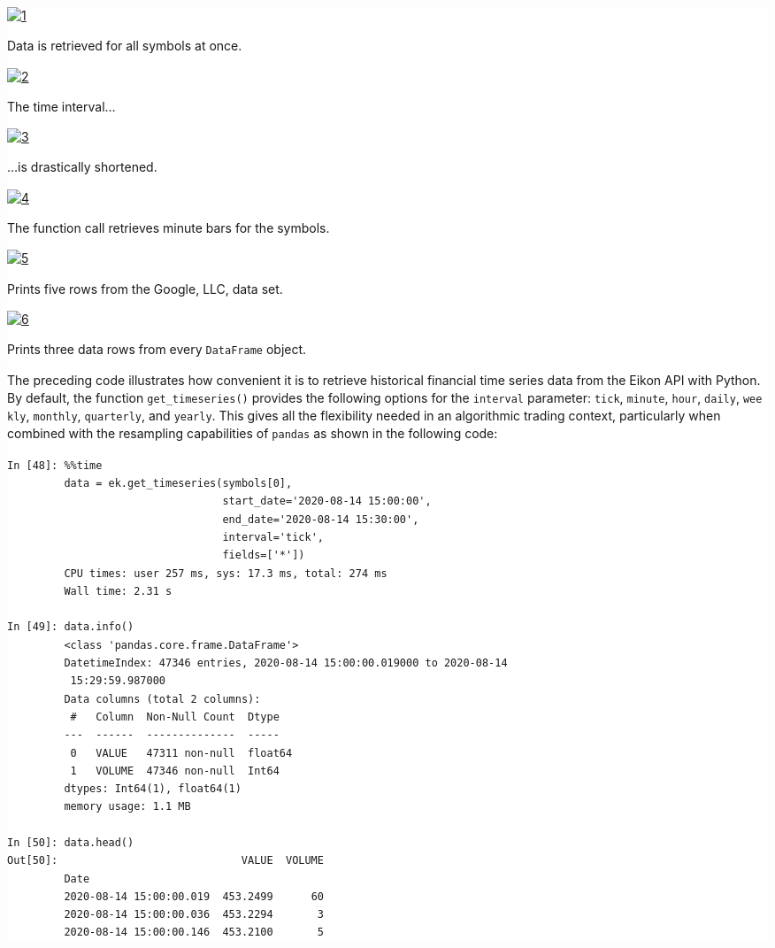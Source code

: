 [![1](https://learning.oreilly.com/api/v2/epubs/urn:orm:book:9781492053347/files/assets/1.png)](https://learning.oreilly.com/library/view/python-for-algorithmic/9781492053347/ch03.html#co\_working\_with\_financial\_data\_CO11-1)

Data is retrieved for all symbols at once.

[![2](https://learning.oreilly.com/api/v2/epubs/urn:orm:book:9781492053347/files/assets/2.png)](https://learning.oreilly.com/library/view/python-for-algorithmic/9781492053347/ch03.html#co\_working\_with\_financial\_data\_CO11-2)

The time interval…

[![3](https://learning.oreilly.com/api/v2/epubs/urn:orm:book:9781492053347/files/assets/3.png)](https://learning.oreilly.com/library/view/python-for-algorithmic/9781492053347/ch03.html#co\_working\_with\_financial\_data\_CO11-3)

…is drastically shortened.

[![4](https://learning.oreilly.com/api/v2/epubs/urn:orm:book:9781492053347/files/assets/4.png)](https://learning.oreilly.com/library/view/python-for-algorithmic/9781492053347/ch03.html#co\_working\_with\_financial\_data\_CO11-4)

The function call retrieves minute bars for the symbols.

[![5](https://learning.oreilly.com/api/v2/epubs/urn:orm:book:9781492053347/files/assets/5.png)](https://learning.oreilly.com/library/view/python-for-algorithmic/9781492053347/ch03.html#co\_working\_with\_financial\_data\_CO11-5)

Prints five rows from the Google, LLC, data set.

[![6](https://learning.oreilly.com/api/v2/epubs/urn:orm:book:9781492053347/files/assets/6.png)](https://learning.oreilly.com/library/view/python-for-algorithmic/9781492053347/ch03.html#co\_working\_with\_financial\_data\_CO11-6)

Prints three data rows from every `DataFrame` object.

The preceding code illustrates how convenient it is to retrieve historical financial time series data from the Eikon API with Python. By default, the function `get_timeseries()` provides the following options for the `interval` parameter: `tick`, `minute`, `hour`, `daily`, `weekly`, `monthly`, `quarterly`, and `yearly`. This gives all the flexibility needed in an algorithmic trading context, particularly when combined with the resampling capabilities of `pandas` as shown in the following code:

```
In [48]: %%time
         data = ek.get_timeseries(symbols[0],
                                  start_date='2020-08-14 15:00:00',  
                                  end_date='2020-08-14 15:30:00',  
                                  interval='tick',  
                                  fields=['*'])
         CPU times: user 257 ms, sys: 17.3 ms, total: 274 ms
         Wall time: 2.31 s

In [49]: data.info()  
         <class 'pandas.core.frame.DataFrame'>
         DatetimeIndex: 47346 entries, 2020-08-14 15:00:00.019000 to 2020-08-14
          15:29:59.987000
         Data columns (total 2 columns):
          #   Column  Non-Null Count  Dtype
         ---  ------  --------------  -----
          0   VALUE   47311 non-null  float64
          1   VOLUME  47346 non-null  Int64
         dtypes: Int64(1), float64(1)
         memory usage: 1.1 MB

In [50]: data.head()  
Out[50]:                             VALUE  VOLUME
         Date
         2020-08-14 15:00:00.019  453.2499      60
         2020-08-14 15:00:00.036  453.2294       3
         2020-08-14 15:00:00.146  453.2100       5
```